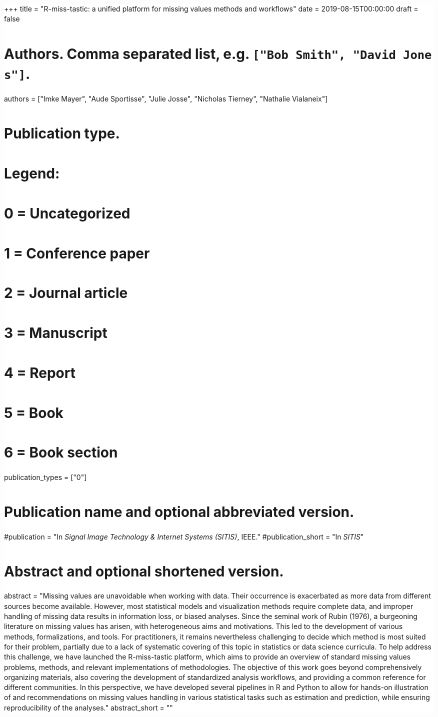 +++
title = "R-miss-tastic: a unified platform for missing values methods and workflows"
date = 2019-08-15T00:00:00
draft = false

# Authors. Comma separated list, e.g. `["Bob Smith", "David Jones"]`.
authors = ["Imke Mayer", "Aude Sportisse", "Julie Josse", "Nicholas Tierney", "Nathalie Vialaneix"]

# Publication type.
# Legend:
# 0 = Uncategorized
# 1 = Conference paper
# 2 = Journal article
# 3 = Manuscript
# 4 = Report
# 5 = Book
# 6 = Book section
publication_types = ["0"]

# Publication name and optional abbreviated version.
#publication = "In *Signal Image Technology & Internet Systems (SITIS)*, IEEE."
#publication_short = "In *SITIS*"

# Abstract and optional shortened version.
abstract = "Missing values are unavoidable when working with data. Their occurrence is exacerbated as more data from different sources become available. However, most statistical models and visualization methods require complete data, and improper handling of missing data results in information loss, or biased analyses. Since the seminal work of Rubin (1976), a burgeoning literature on missing values has arisen, with heterogeneous aims and motivations. This led to the development of various methods, formalizations, and tools. For practitioners, it remains nevertheless challenging to decide which method is most suited for their problem, partially due to a lack of systematic covering of this topic in statistics or data science curricula. To help address this challenge, we have launched the R-miss-tastic platform, which aims to provide an overview of standard missing values problems, methods, and relevant implementations of methodologies. The objective of this work goes beyond comprehensively organizing materials, also covering the development of standardized analysis workflows, and providing a common reference for different communities. In this perspective, we have developed several pipelines in R and Python to allow for hands-on illustration of and recommendations on missing values handling in various statistical tasks such as estimation and prediction, while ensuring reproducibility of the analyses."
abstract_short = ""
